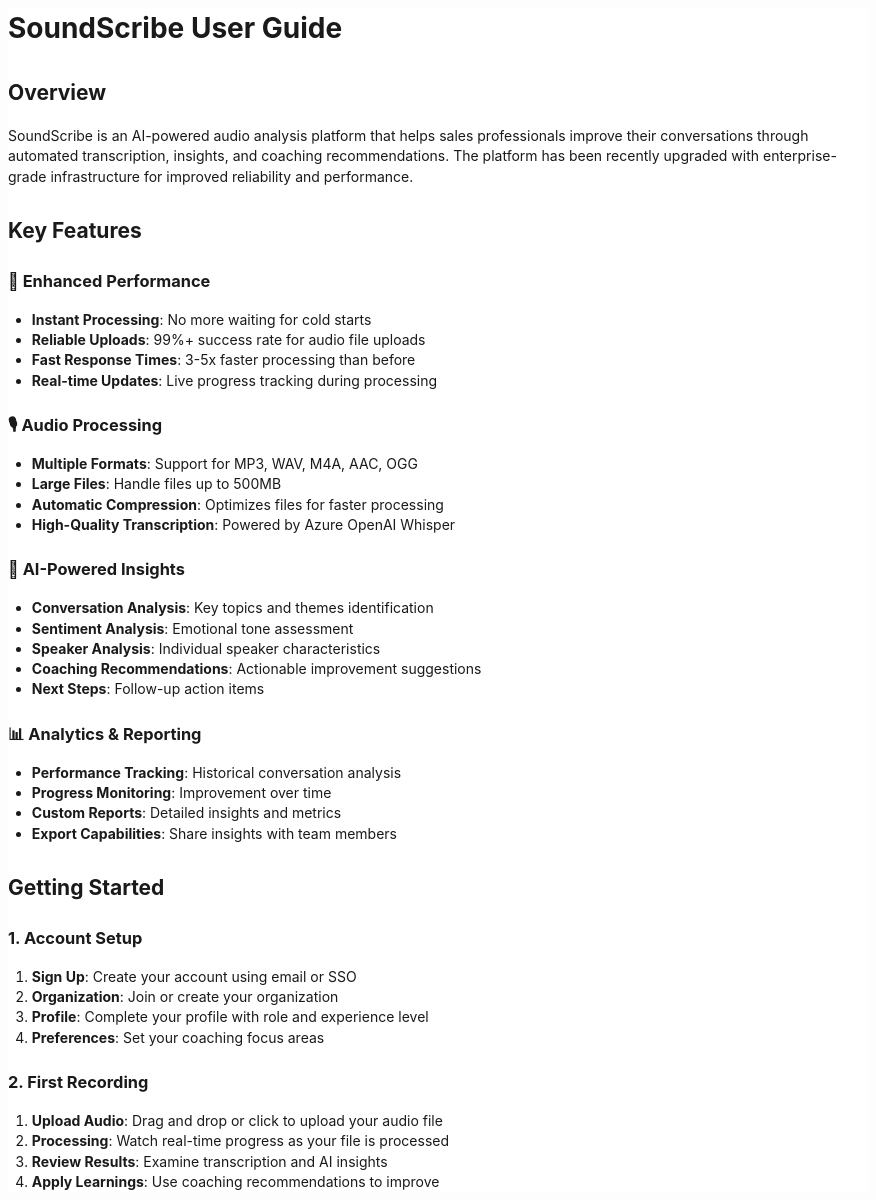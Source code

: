 # SoundScribe User Guide

## Overview

SoundScribe is an AI-powered audio analysis platform that helps sales professionals improve their conversations through automated transcription, insights, and coaching recommendations. The platform has been recently upgraded with enterprise-grade infrastructure for improved reliability and performance.

## Key Features

### 🎯 **Enhanced Performance**
- **Instant Processing**: No more waiting for cold starts
- **Reliable Uploads**: 99%+ success rate for audio file uploads
- **Fast Response Times**: 3-5x faster processing than before
- **Real-time Updates**: Live progress tracking during processing

### 🎙️ **Audio Processing**
- **Multiple Formats**: Support for MP3, WAV, M4A, AAC, OGG
- **Large Files**: Handle files up to 500MB
- **Automatic Compression**: Optimizes files for faster processing
- **High-Quality Transcription**: Powered by Azure OpenAI Whisper

### 🤖 **AI-Powered Insights**
- **Conversation Analysis**: Key topics and themes identification
- **Sentiment Analysis**: Emotional tone assessment
- **Speaker Analysis**: Individual speaker characteristics
- **Coaching Recommendations**: Actionable improvement suggestions
- **Next Steps**: Follow-up action items

### 📊 **Analytics & Reporting**
- **Performance Tracking**: Historical conversation analysis
- **Progress Monitoring**: Improvement over time
- **Custom Reports**: Detailed insights and metrics
- **Export Capabilities**: Share insights with team members

## Getting Started

### 1. Account Setup
1. **Sign Up**: Create your account using email or SSO
2. **Organization**: Join or create your organization
3. **Profile**: Complete your profile with role and experience level
4. **Preferences**: Set your coaching focus areas

### 2. First Recording
1. **Upload Audio**: Drag and drop or click to upload your audio file
2. **Processing**: Watch real-time progress as your file is processed
3. **Review Results**: Examine transcription and AI insights
4. **Apply Learnings**: Use coaching recommendations to improve
